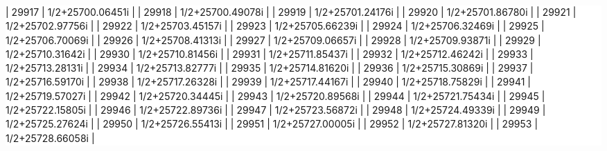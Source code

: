 |  29917 | 1/2+25700.06451i |
|  29918 | 1/2+25700.49078i |
|  29919 | 1/2+25701.24176i |
|  29920 | 1/2+25701.86780i |
|  29921 | 1/2+25702.97756i |
|  29922 | 1/2+25703.45157i |
|  29923 | 1/2+25705.66239i |
|  29924 | 1/2+25706.32469i |
|  29925 | 1/2+25706.70069i |
|  29926 | 1/2+25708.41313i |
|  29927 | 1/2+25709.06657i |
|  29928 | 1/2+25709.93871i |
|  29929 | 1/2+25710.31642i |
|  29930 | 1/2+25710.81456i |
|  29931 | 1/2+25711.85437i |
|  29932 | 1/2+25712.46242i |
|  29933 | 1/2+25713.28131i |
|  29934 | 1/2+25713.82777i |
|  29935 | 1/2+25714.81620i |
|  29936 | 1/2+25715.30869i |
|  29937 | 1/2+25716.59170i |
|  29938 | 1/2+25717.26328i |
|  29939 | 1/2+25717.44167i |
|  29940 | 1/2+25718.75829i |
|  29941 | 1/2+25719.57027i |
|  29942 | 1/2+25720.34445i |
|  29943 | 1/2+25720.89568i |
|  29944 | 1/2+25721.75434i |
|  29945 | 1/2+25722.15805i |
|  29946 | 1/2+25722.89736i |
|  29947 | 1/2+25723.56872i |
|  29948 | 1/2+25724.49339i |
|  29949 | 1/2+25725.27624i |
|  29950 | 1/2+25726.55413i |
|  29951 | 1/2+25727.00005i |
|  29952 | 1/2+25727.81320i |
|  29953 | 1/2+25728.66058i |